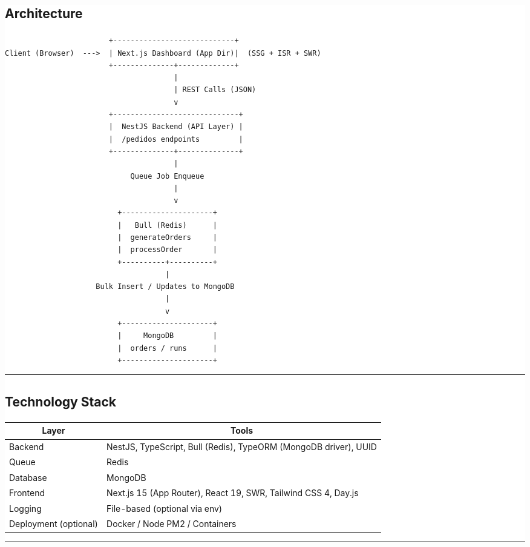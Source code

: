 ## Architecture

```
                        +----------------------------+
Client (Browser)  --->  | Next.js Dashboard (App Dir)|  (SSG + ISR + SWR)
                        +--------------+-------------+
                                       |
                                       | REST Calls (JSON)
                                       v
                        +-----------------------------+
                        |  NestJS Backend (API Layer) |
                        |  /pedidos endpoints         |
                        +--------------+--------------+
                                       |
                             Queue Job Enqueue
                                       |
                                       v
                          +---------------------+
                          |   Bull (Redis)      |
                          |  generateOrders     |
                          |  processOrder       |
                          +----------+----------+
                                     |
                     Bulk Insert / Updates to MongoDB
                                     |
                                     v
                          +---------------------+
                          |     MongoDB         |
                          |  orders / runs      |
                          +---------------------+
```

---

## Technology Stack

| Layer | Tools |
|-------|-------|
| Backend | NestJS, TypeScript, Bull (Redis), TypeORM (MongoDB driver), UUID |
| Queue | Redis |
| Database | MongoDB |
| Frontend | Next.js 15 (App Router), React 19, SWR, Tailwind CSS 4, Day.js |
| Logging | File-based (optional via env) |
| Deployment (optional) | Docker / Node PM2 / Containers |

---
